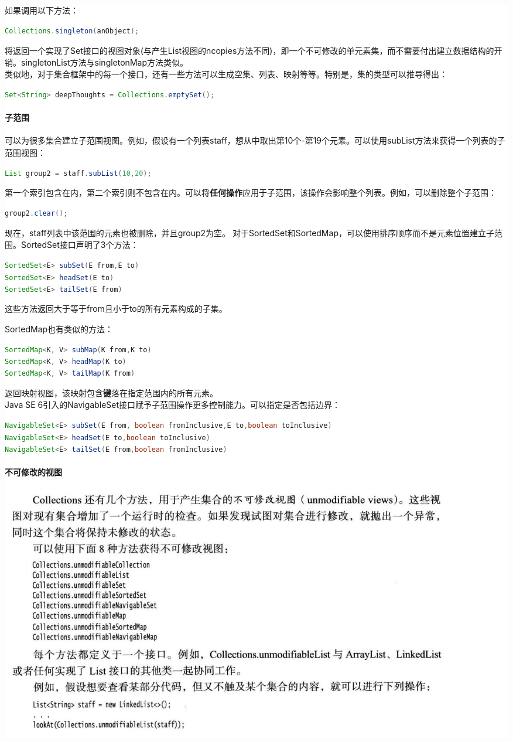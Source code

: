 如果调用以下方法：  
```java
Collections.singleton(anObject);
```
将返回一个实现了Set接口的视图对象(与产生List视图的ncopies方法不同)，即一个不可修改的单元素集，而不需要付出建立数据结构的开销。singletonList方法与singletonMap方法类似。  
类似地，对于集合框架中的每一个接口，还有一些方法可以生成空集、列表、映射等等。特别是，集的类型可以推导得出：  
```java
Set<String> deepThoughts = Collections.emptySet();
```

#### 子范围  
可以为很多集合建立子范围视图。例如，假设有一个列表staff，想从中取出第10个-第19个元素。可以使用subList方法来获得一个列表的子范围视图：  
```java
List group2 = staff.subList(10,20);
```
第一个索引包含在内，第二个索引则不包含在内。可以将**任何操作**应用于子范围，该操作会影响整个列表。例如，可以删除整个子范围：  
```java
group2.clear();
```
现在，staff列表中该范围的元素也被删除，并且group2为空。 
对于SortedSet和SortedMap，可以使用排序顺序而不是元素位置建立子范围。SortedSet接口声明了3个方法：  
```java
SortedSet<E> subSet(E from,E to)
SortedSet<E> headSet(E to)
SortedSet<E> tailSet(E from)
```
这些方法返回大于等于from且小于to的所有元素构成的子集。

SortedMap也有类似的方法：  
```java
SortedMap<K, V> subMap(K from,K to)
SortedMap<K, V> headMap(K to)
SortedMap<K, V> tailMap(K from)
```
返回映射视图，该映射包含**键**落在指定范围内的所有元素。  
Java SE 6引入的NavigableSet接口赋予子范围操作更多控制能力。可以指定是否包括边界：  
```java
NavigableSet<E> subSet(E from, boolean fromInclusive,E to,boolean toInclusive)
NavigableSet<E> headSet(E to,boolean toInclusive)
NavigableSet<E> tailSet(E from,boolean fromInclusive)
```

#### 不可修改的视图  
![fail](Java学习总结之集合/不可修改的视图1.png)
